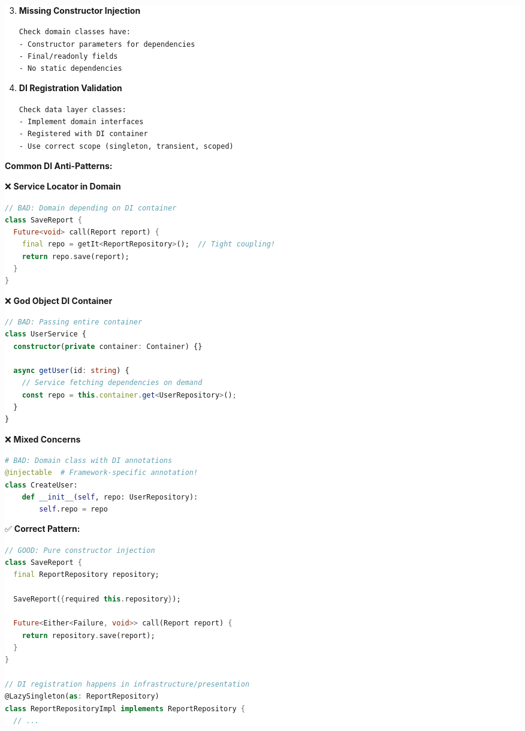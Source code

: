 3. **Missing Constructor Injection**
   ```
   Check domain classes have:
   - Constructor parameters for dependencies
   - Final/readonly fields
   - No static dependencies
   ```

4. **DI Registration Validation**
   ```
   Check data layer classes:
   - Implement domain interfaces
   - Registered with DI container
   - Use correct scope (singleton, transient, scoped)
   ```

**Common DI Anti-Patterns:**

❌ **Service Locator in Domain**
```dart
// BAD: Domain depending on DI container
class SaveReport {
  Future<void> call(Report report) {
    final repo = getIt<ReportRepository>();  // Tight coupling!
    return repo.save(report);
  }
}
```

❌ **God Object DI Container**
```typescript
// BAD: Passing entire container
class UserService {
  constructor(private container: Container) {}

  async getUser(id: string) {
    // Service fetching dependencies on demand
    const repo = this.container.get<UserRepository>();
  }
}
```

❌ **Mixed Concerns**
```python
# BAD: Domain class with DI annotations
@injectable  # Framework-specific annotation!
class CreateUser:
    def __init__(self, repo: UserRepository):
        self.repo = repo
```

✅ **Correct Pattern:**
```dart
// GOOD: Pure constructor injection
class SaveReport {
  final ReportRepository repository;

  SaveReport({required this.repository});

  Future<Either<Failure, void>> call(Report report) {
    return repository.save(report);
  }
}

// DI registration happens in infrastructure/presentation
@LazySingleton(as: ReportRepository)
class ReportRepositoryImpl implements ReportRepository {
  // ...
```